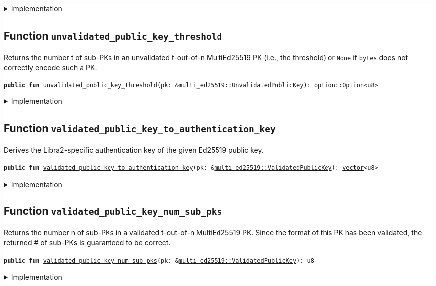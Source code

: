 

<details><summary>Implementation</summary></details>

<a id="0x1_multi_ed25519_unvalidated_public_key_threshold"></a>

## Function `unvalidated_public_key_threshold`

Returns the number t of sub-PKs in an unvalidated t-out-of-n MultiEd25519 PK (i.e., the threshold) or <code>None</code>
if <code>bytes</code> does not correctly encode such a PK.


<pre><code><b>public</b> <b>fun</b> <a href="multi_ed25519.md#0x1_multi_ed25519_unvalidated_public_key_threshold">unvalidated_public_key_threshold</a>(pk: &<a href="multi_ed25519.md#0x1_multi_ed25519_UnvalidatedPublicKey">multi_ed25519::UnvalidatedPublicKey</a>): <a href="../../move-stdlib/doc/option.md#0x1_option_Option">option::Option</a>&lt;u8&gt;
</code></pre>



<details><summary>Implementation</summary></details>

<a id="0x1_multi_ed25519_validated_public_key_to_authentication_key"></a>

## Function `validated_public_key_to_authentication_key`

Derives the Libra2-specific authentication key of the given Ed25519 public key.


<pre><code><b>public</b> <b>fun</b> <a href="multi_ed25519.md#0x1_multi_ed25519_validated_public_key_to_authentication_key">validated_public_key_to_authentication_key</a>(pk: &<a href="multi_ed25519.md#0x1_multi_ed25519_ValidatedPublicKey">multi_ed25519::ValidatedPublicKey</a>): <a href="../../move-stdlib/doc/vector.md#0x1_vector">vector</a>&lt;u8&gt;
</code></pre>



<details><summary>Implementation</summary></details>

<a id="0x1_multi_ed25519_validated_public_key_num_sub_pks"></a>

## Function `validated_public_key_num_sub_pks`

Returns the number n of sub-PKs in a validated t-out-of-n MultiEd25519 PK.
Since the format of this PK has been validated, the returned # of sub-PKs is guaranteed to be correct.


<pre><code><b>public</b> <b>fun</b> <a href="multi_ed25519.md#0x1_multi_ed25519_validated_public_key_num_sub_pks">validated_public_key_num_sub_pks</a>(pk: &<a href="multi_ed25519.md#0x1_multi_ed25519_ValidatedPublicKey">multi_ed25519::ValidatedPublicKey</a>): u8
</code></pre>



<details><summary>Implementation</summary></details>

<a id="0x1_multi_ed25519_validated_public_key_threshold"></a>
